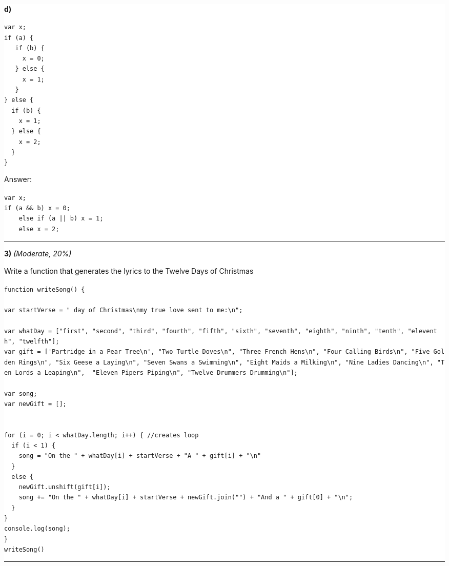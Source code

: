 **d)**

```
var x;
if (a) {
   if (b) {
     x = 0;
   } else {
     x = 1;
   }
} else {
  if (b) {
    x = 1;
  } else {
    x = 2;
  }
}
```
Answer:

```
var x;
if (a && b) x = 0;
	else if (a || b) x = 1;
	else x = 2;
```

---

**3)** _(Moderate, 20%)_

Write a function that generates the lyrics to the Twelve Days of Christmas

```
function writeSong() {
 
var startVerse = " day of Christmas\nmy true love sent to me:\n";

var whatDay = ["first", "second", "third", "fourth", "fifth", "sixth", "seventh", "eighth", "ninth", "tenth", "eleventh", "twelfth"];
var gift = ['Partridge in a Pear Tree\n', "Two Turtle Doves\n", "Three French Hens\n", "Four Calling Birds\n", "Five Golden Rings\n", "Six Geese a Laying\n", "Seven Swans a Swimming\n", "Eight Maids a Milking\n", "Nine Ladies Dancing\n", "Ten Lords a Leaping\n",  "Eleven Pipers Piping\n", "Twelve Drummers Drumming\n"];

var song;
var newGift = [];


for (i = 0; i < whatDay.length; i++) { //creates loop
  if (i < 1) {
    song = "On the " + whatDay[i] + startVerse + "A " + gift[i] + "\n"
  }
  else {
    newGift.unshift(gift[i]);
    song += "On the " + whatDay[i] + startVerse + newGift.join("") + "And a " + gift[0] + "\n"; 
  }
}
console.log(song);
}
writeSong()
```
---
